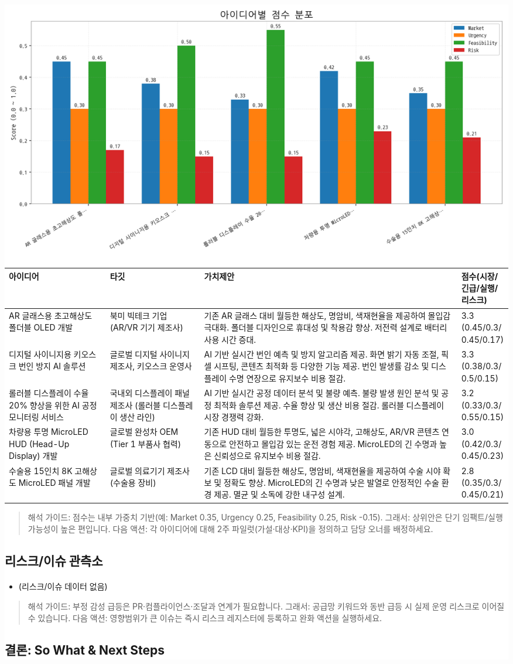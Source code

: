 ![아이디어 점수 분포](fig/idea_score_distribution.png)

| 아이디어                                     | 타깃                                 | 가치제안                                                                                                            | 점수(시장/긴급/실행/리스크)         |
|:-----------------------------------------|:-----------------------------------|:----------------------------------------------------------------------------------------------------------------|:-------------------------|
| AR 글래스용 초고해상도 폴더블 OLED 개발                | 북미 빅테크 기업 (AR/VR 기기 제조사)           | 기존 AR 글래스 대비 월등한 해상도, 명암비, 색재현율을 제공하여 몰입감 극대화. 폴더블 디자인으로 휴대성 및 착용감 향상. 저전력 설계로 배터리 사용 시간 증대.                    | 3.3 (0.45/0.3/0.45/0.17) |
| 디지털 사이니지용 키오스크 번인 방지 AI 솔루션              | 글로벌 디지털 사이니지 제조사, 키오스크 운영사         | AI 기반 실시간 번인 예측 및 방지 알고리즘 제공. 화면 밝기 자동 조절, 픽셀 시프팅, 콘텐츠 최적화 등 다양한 기능 제공. 번인 발생률 감소 및 디스플레이 수명 연장으로 유지보수 비용 절감.   | 3.3 (0.38/0.3/0.5/0.15)  |
| 롤러블 디스플레이 수율 20% 향상을 위한 AI 공정 모니터링 서비스   | 국내외 디스플레이 패널 제조사 (롤러블 디스플레이 생산 라인) | AI 기반 실시간 공정 데이터 분석 및 불량 예측. 불량 발생 원인 분석 및 공정 최적화 솔루션 제공. 수율 향상 및 생산 비용 절감. 롤러블 디스플레이 시장 경쟁력 강화.                | 3.2 (0.33/0.3/0.55/0.15) |
| 차량용 투명 MicroLED HUD (Head-Up Display) 개발 | 글로벌 완성차 OEM (Tier 1 부품사 협력)        | 기존 HUD 대비 월등한 투명도, 넓은 시야각, 고해상도, AR/VR 콘텐츠 연동으로 안전하고 몰입감 있는 운전 경험 제공. MicroLED의 긴 수명과 높은 신뢰성으로 유지보수 비용 절감.      | 3.0 (0.42/0.3/0.45/0.23) |
| 수술용 15인치 8K 고해상도 MicroLED 패널 개발          | 글로벌 의료기기 제조사 (수술용 장비)              | 기존 LCD 대비 월등한 해상도, 명암비, 색재현율을 제공하여 수술 시야 확보 및 정확도 향상. MicroLED의 긴 수명과 낮은 발열로 안정적인 수술 환경 제공. 멸균 및 소독에 강한 내구성 설계. | 2.8 (0.35/0.3/0.45/0.21) |

> 해석 가이드: 점수는 내부 가중치 기반(예: Market 0.35, Urgency 0.25, Feasibility 0.25, Risk -0.15).
> 그래서: 상위안은 단기 임팩트/실행 가능성이 높은 편입니다.
> 다음 액션: 각 아이디어에 대해 2주 파일럿(가설·대상·KPI)을 정의하고 담당 오너를 배정하세요.


## 리스크/이슈 관측소


- (리스크/이슈 데이터 없음)

> 해석 가이드: 부정 감성 급등은 PR·컴플라이언스·조달과 연계가 필요합니다.
> 그래서: 공급망 키워드와 동반 급등 시 실제 운영 리스크로 이어질 수 있습니다.
> 다음 액션: 영향범위가 큰 이슈는 즉시 리스크 레지스터에 등록하고 완화 액션을 실행하세요.


## 결론: So What & Next Steps

